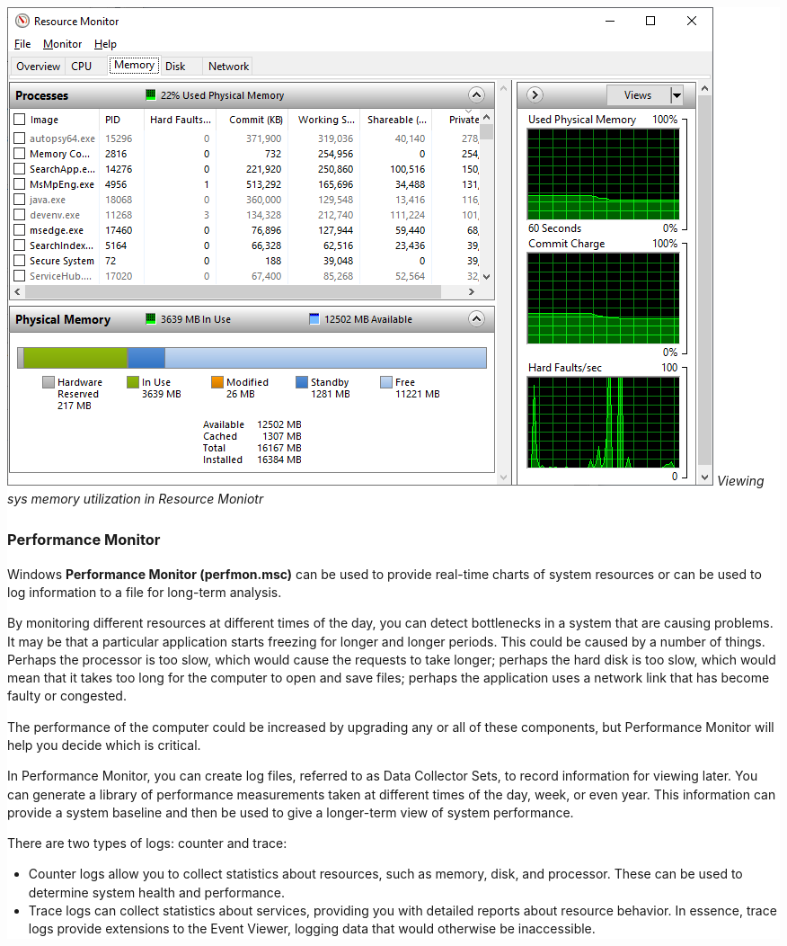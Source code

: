 ![](Meta/Pasted%20image%2020231018140313.png)
*Viewing sys memory utilization in Resource Moniotr*

### Performance Monitor

Windows **Performance Monitor (perfmon.msc)** can be used to provide real-time charts of system resources or can be used to log information to a file for long-term analysis.

By monitoring different resources at different times of the day, you can detect bottlenecks in a system that are causing problems. It may be that a particular application starts freezing for longer and longer periods. This could be caused by a number of things. Perhaps the processor is too slow, which would cause the requests to take longer; perhaps the hard disk is too slow, which would mean that it takes too long for the computer to open and save files; perhaps the application uses a network link that has become faulty or congested.

The performance of the computer could be increased by upgrading any or all of these components, but Performance Monitor will help you decide which is critical.

In Performance Monitor, you can create log files, referred to as Data Collector Sets, to record information for viewing later. You can generate a library of performance measurements taken at different times of the day, week, or even year. This information can provide a system baseline and then be used to give a longer-term view of system performance.

There are two types of logs: counter and trace:

- Counter logs allow you to collect statistics about resources, such as memory, disk, and processor. These can be used to determine system health and performance.
- Trace logs can collect statistics about services, providing you with detailed reports about resource behavior. In essence, trace logs provide extensions to the Event Viewer, logging data that would otherwise be inaccessible.
